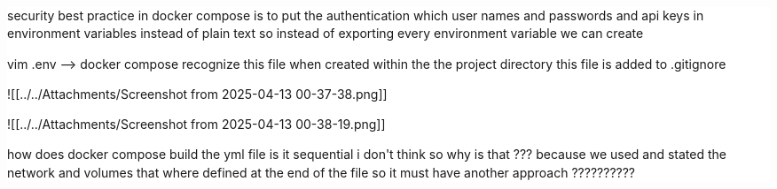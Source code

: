 security best practice in docker compose 
is to put the authentication which user names and passwords and api keys in environment variables instead of plain text so instead of exporting every environment variable we can create

vim .env --> docker compose recognize this file when created within the the project directory this file is added to .gitignore 

![[../../Attachments/Screenshot from 2025-04-13 00-37-38.png]]

![[../../Attachments/Screenshot from 2025-04-13 00-38-19.png]]





how does docker compose build the yml file is it sequential i don't think so why is that ??? 
because we used and stated the network and volumes that where defined at the end of the file so it must have another approach ??????????



